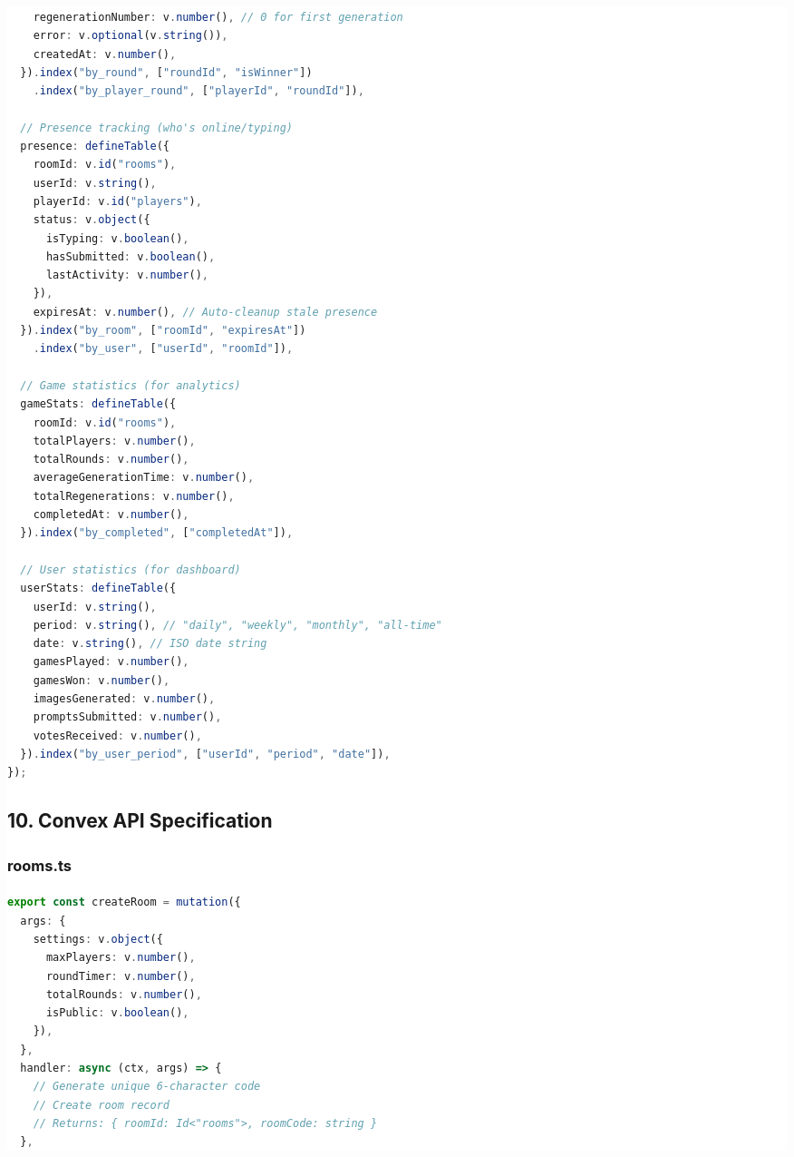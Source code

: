 ```typescript
    regenerationNumber: v.number(), // 0 for first generation
    error: v.optional(v.string()),
    createdAt: v.number(),
  }).index("by_round", ["roundId", "isWinner"])
    .index("by_player_round", ["playerId", "roundId"]),

  // Presence tracking (who's online/typing)
  presence: defineTable({
    roomId: v.id("rooms"),
    userId: v.string(),
    playerId: v.id("players"),
    status: v.object({
      isTyping: v.boolean(),
      hasSubmitted: v.boolean(),
      lastActivity: v.number(),
    }),
    expiresAt: v.number(), // Auto-cleanup stale presence
  }).index("by_room", ["roomId", "expiresAt"])
    .index("by_user", ["userId", "roomId"]),

  // Game statistics (for analytics)
  gameStats: defineTable({
    roomId: v.id("rooms"),
    totalPlayers: v.number(),
    totalRounds: v.number(),
    averageGenerationTime: v.number(),
    totalRegenerations: v.number(),
    completedAt: v.number(),
  }).index("by_completed", ["completedAt"]),

  // User statistics (for dashboard)
  userStats: defineTable({
    userId: v.string(),
    period: v.string(), // "daily", "weekly", "monthly", "all-time"
    date: v.string(), // ISO date string
    gamesPlayed: v.number(),
    gamesWon: v.number(),
    imagesGenerated: v.number(),
    promptsSubmitted: v.number(),
    votesReceived: v.number(),
  }).index("by_user_period", ["userId", "period", "date"]),
});
```

## 10. Convex API Specification

### rooms.ts

```typescript
export const createRoom = mutation({
  args: {
    settings: v.object({
      maxPlayers: v.number(),
      roundTimer: v.number(),
      totalRounds: v.number(),
      isPublic: v.boolean(),
    }),
  },
  handler: async (ctx, args) => {
    // Generate unique 6-character code
    // Create room record
    // Returns: { roomId: Id<"rooms">, roomCode: string }
  },
```
